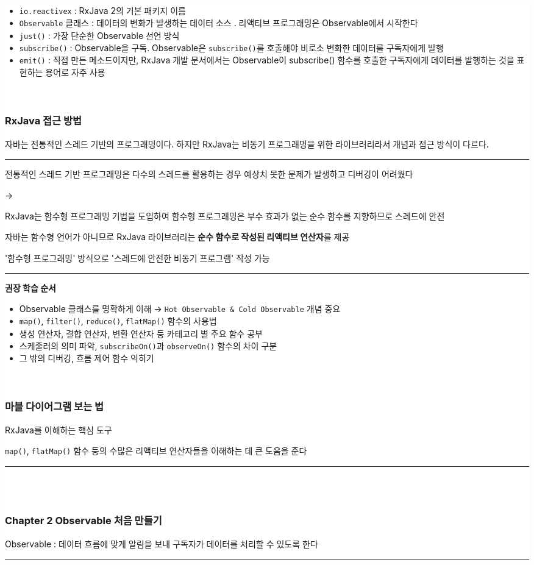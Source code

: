 - `io.reactivex` : RxJava 2의 기본 패키지 이름
- `Observable` 클래스 : 데이터의 변화가 발생하는 데이터 소스 . 리액티브 프로그래밍은 Observable에서 시작한다
- `just()` : 가장 단순한 Observable 선언 방식
- `subscribe()` : Observable을 구독. Observable은 `subscribe()`를 호출해야 비로소 변화한 데이터를 구독자에게 발행
- `emit()` : 직접 만든 메소드이지만, RxJava 개발 문서에서는 Observable이 subscribe() 함수를 호출한 구독자에게 데이터를 발행하는 것을 표현하는 용어로 자주 사용

<br>



### RxJava 접근 방법

자바는 전통적인 스레드 기반의 프로그래밍이다. 하지만 RxJava는 비동기 프로그래밍을 위한 라이브러리라서 개념과 접근 방식이 다르다.

------

전통적인 스레드 기반 프로그래밍은 다수의 스레드를 활용하는 경우 예상치 못한 문제가 발생하고 디버깅이 어려웠다

→

RxJava는 함수형 프로그래밍 기법을 도입하여 함수형 프로그래밍은 부수 효과가 없는 순수 함수를 지향하므로 스레드에 안전

자바는 함수형 언어가 아니므로 RxJava 라이브러리는 **순수 함수로 작성된 리액티브 연산자**를 제공

'함수형 프로그래밍' 방식으로 '스레드에 안전한 비동기 프로그램' 작성 가능

------

**권장 학습 순서**

- Observable 클래스를 명확하게 이해 → `Hot Observable & Cold Observable` 개념 중요
- `map()`, `filter()`, `reduce()`, `flatMap()` 함수의 사용법
- 생성 연산자, 결합 연산자, 변환 연산자 등 카테고리 별 주요 함수 공부
- 스케줄러의 의미 파악, `subscribeOn()`과 `observeOn()` 함수의 차이 구분
- 그 밖의 디버깅, 흐름 제어 함수 익히기

<br>



### 마블 다이어그램 보는 법

RxJava를 이해하는 핵심 도구

`map()`, `flatMap()` 함수 등의 수많은 리액티브 연산자들을 이해하는 데 큰 도움을 준다

------

<br>



<br>



### Chapter 2 Observable 처음 만들기

Observable :  데이터 흐름에 맞게 알림을 보내 구독자가 데이터를 처리할 수 있도록 한다

------
